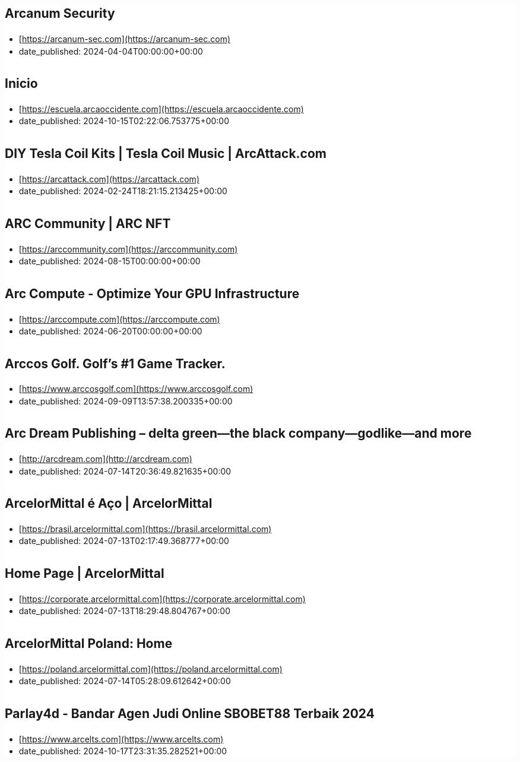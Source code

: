  ## Arcanum Security
 - [https://arcanum-sec.com](https://arcanum-sec.com)
 - date_published: 2024-04-04T00:00:00+00:00

 ## Inicio
 - [https://escuela.arcaoccidente.com](https://escuela.arcaoccidente.com)
 - date_published: 2024-10-15T02:22:06.753775+00:00

 ## DIY Tesla Coil Kits | Tesla Coil Music | ArcAttack.com
 - [https://arcattack.com](https://arcattack.com)
 - date_published: 2024-02-24T18:21:15.213425+00:00

 ## ARC Community | ARC NFT
 - [https://arccommunity.com](https://arccommunity.com)
 - date_published: 2024-08-15T00:00:00+00:00

 ## Arc Compute - Optimize Your GPU Infrastructure
 - [https://arccompute.com](https://arccompute.com)
 - date_published: 2024-06-20T00:00:00+00:00

 ## Arccos Golf. Golf’s #1 Game Tracker.
 - [https://www.arccosgolf.com](https://www.arccosgolf.com)
 - date_published: 2024-09-09T13:57:38.200335+00:00

 ## Arc Dream Publishing – delta green—the black company—godlike—and more
 - [http://arcdream.com](http://arcdream.com)
 - date_published: 2024-07-14T20:36:49.821635+00:00

 ## ArcelorMittal é Aço | ArcelorMittal
 - [https://brasil.arcelormittal.com](https://brasil.arcelormittal.com)
 - date_published: 2024-07-13T02:17:49.368777+00:00

 ## Home Page | ArcelorMittal
 - [https://corporate.arcelormittal.com](https://corporate.arcelormittal.com)
 - date_published: 2024-07-13T18:29:48.804767+00:00

 ## ArcelorMittal Poland: Home
 - [https://poland.arcelormittal.com](https://poland.arcelormittal.com)
 - date_published: 2024-07-14T05:28:09.612642+00:00

 ## Parlay4d - Bandar Agen Judi Online SBOBET88 Terbaik 2024
 - [https://www.arcelts.com](https://www.arcelts.com)
 - date_published: 2024-10-17T23:31:35.282521+00:00
